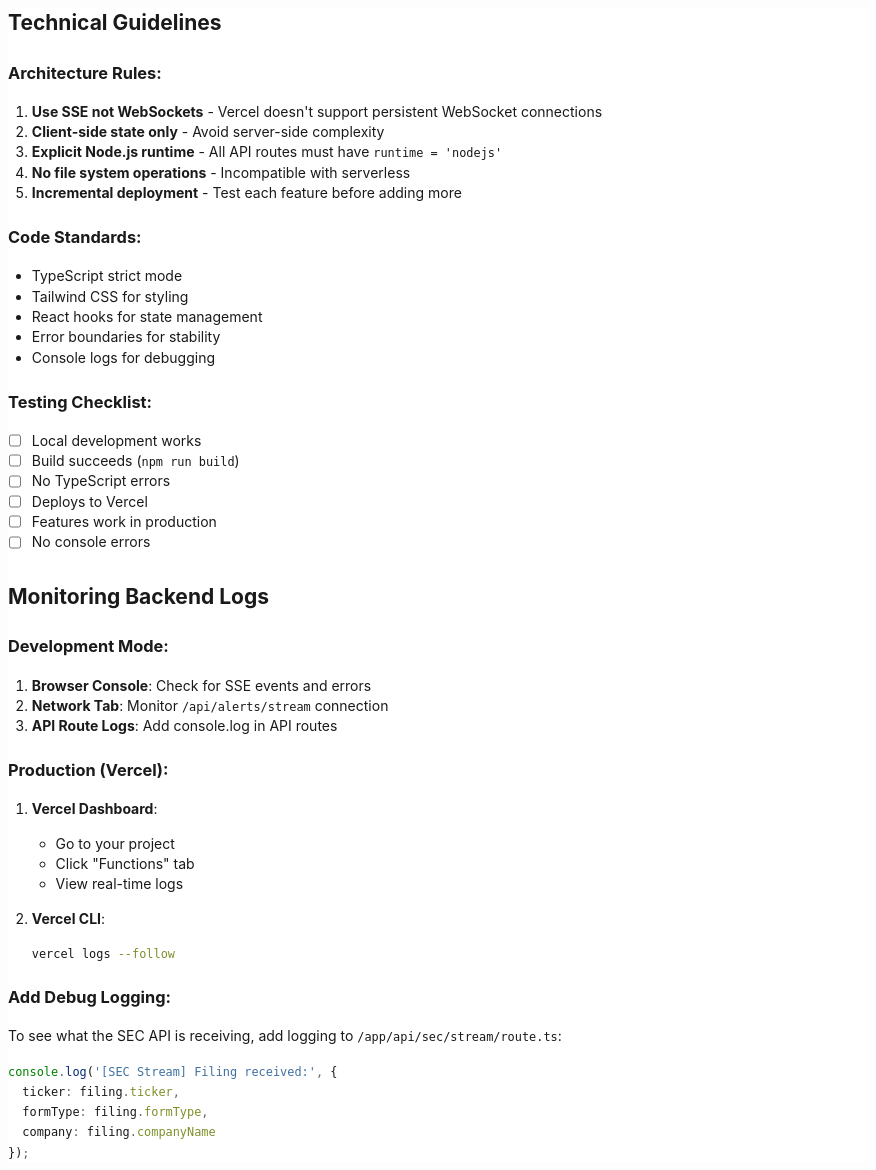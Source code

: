 ## Technical Guidelines

### Architecture Rules:
1. **Use SSE not WebSockets** - Vercel doesn't support persistent WebSocket connections
2. **Client-side state only** - Avoid server-side complexity
3. **Explicit Node.js runtime** - All API routes must have `runtime = 'nodejs'`
4. **No file system operations** - Incompatible with serverless
5. **Incremental deployment** - Test each feature before adding more

### Code Standards:
- TypeScript strict mode
- Tailwind CSS for styling
- React hooks for state management
- Error boundaries for stability
- Console logs for debugging

### Testing Checklist:
- [ ] Local development works
- [ ] Build succeeds (`npm run build`)
- [ ] No TypeScript errors
- [ ] Deploys to Vercel
- [ ] Features work in production
- [ ] No console errors

## Monitoring Backend Logs

### Development Mode:
1. **Browser Console**: Check for SSE events and errors
2. **Network Tab**: Monitor `/api/alerts/stream` connection
3. **API Route Logs**: Add console.log in API routes

### Production (Vercel):
1. **Vercel Dashboard**: 
   - Go to your project
   - Click "Functions" tab
   - View real-time logs

2. **Vercel CLI**:
   ```bash
   vercel logs --follow
   ```

### Add Debug Logging:
To see what the SEC API is receiving, add logging to `/app/api/sec/stream/route.ts`:
```typescript
console.log('[SEC Stream] Filing received:', {
  ticker: filing.ticker,
  formType: filing.formType,
  company: filing.companyName
});
```
